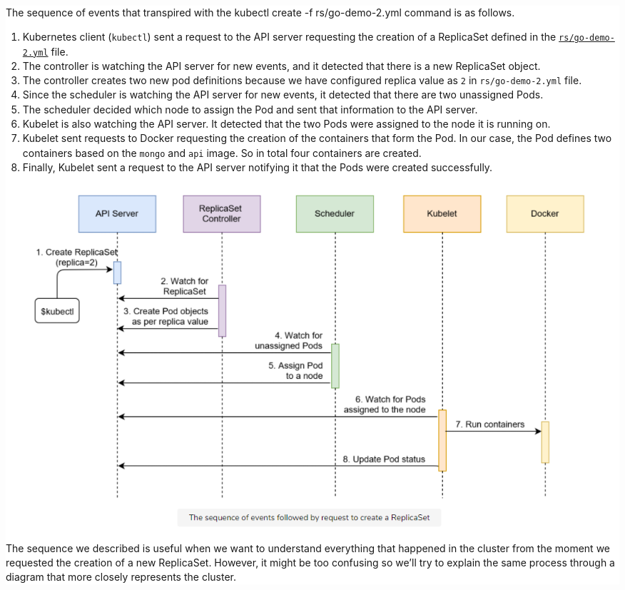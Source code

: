 The sequence of events that transpired with the kubectl create -f rs/go-demo-2.yml command is as follows.

1. Kubernetes client (`kubectl`) sent a request to the API server requesting the creation of a ReplicaSet defined in the [`rs/go-demo-2.yml`](resources/k8s-specs/rs/go-demo-2.yml) file.
2. The controller is watching the API server for new events, and it detected that there is a new ReplicaSet object.
3. The controller creates two new pod definitions because we have configured replica value as `2` in `rs/go-demo-2.yml` file.
4. Since the scheduler is watching the API server for new events, it detected that there are two unassigned Pods.
5. The scheduler decided which node to assign the Pod and sent that information to the API server.
6. Kubelet is also watching the API server. It detected that the two Pods were assigned to the node it is running on.
7. Kubelet sent requests to Docker requesting the creation of the containers that form the Pod. In our case, the Pod defines two containers based on the `mongo` and `api` image. So in total four containers are created.
8. Finally, Kubelet sent a request to the API server notifying it that the Pods were created successfully.

<p align="center"><img src="resources/replicaset-sequence.PNG" width="800px"/></p>

The sequence we described is useful when we want to understand everything that happened in the cluster from the moment we requested the creation of a new ReplicaSet. However, it might be too confusing so we’ll try to explain the same process through a diagram that more closely represents the cluster.

